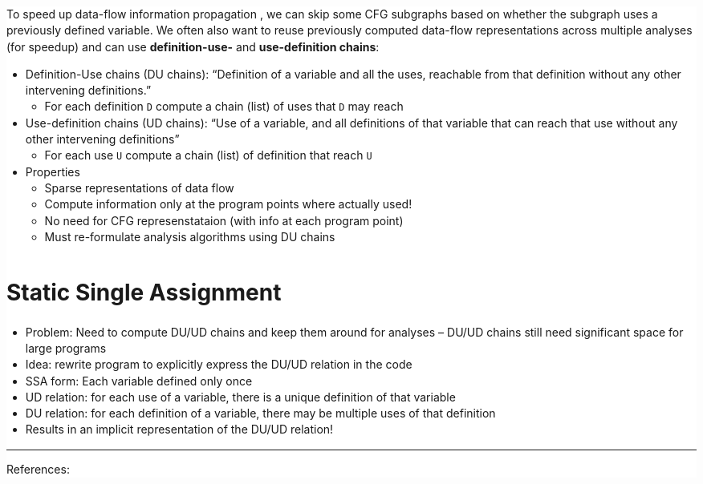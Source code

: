 To speed up data-flow information propagation , we can skip some CFG subgraphs based on whether the subgraph uses a previously defined variable.
We often also want to reuse previously computed data-flow representations across multiple analyses (for speedup) and can use **definition-use-** and **use-definition chains**:
- Definition-Use chains (DU chains): “Definition of a variable and all the uses, reachable from that definition without any other intervening definitions.”
	- For each definition `D` compute a chain (list) of uses that `D` may reach
- Use-definition chains (UD chains): “Use of a variable, and all definitions of that variable that can reach that use without any other intervening definitions”
	- For each use `U` compute a chain (list) of definition that reach `U`
- Properties
	- Sparse representations of data flow
	- Compute information only at the program points where actually used!
	- No need for CFG represenstataion (with info at each program point)
	- Must re-formulate analysis algorithms using DU chains

# Static Single Assignment
- Problem: Need to compute DU/UD chains and keep them around for analyses – DU/UD chains still need significant space for large programs
- Idea: rewrite program to explicitly express the DU/UD relation in the code
- SSA form: Each variable defined only once
- UD relation: for each use of a variable, there is a unique definition of that variable
- DU relation: for each definition of a variable, there may be multiple uses of that definition
- Results in an implicit representation of the DU/UD relation!

---
References: